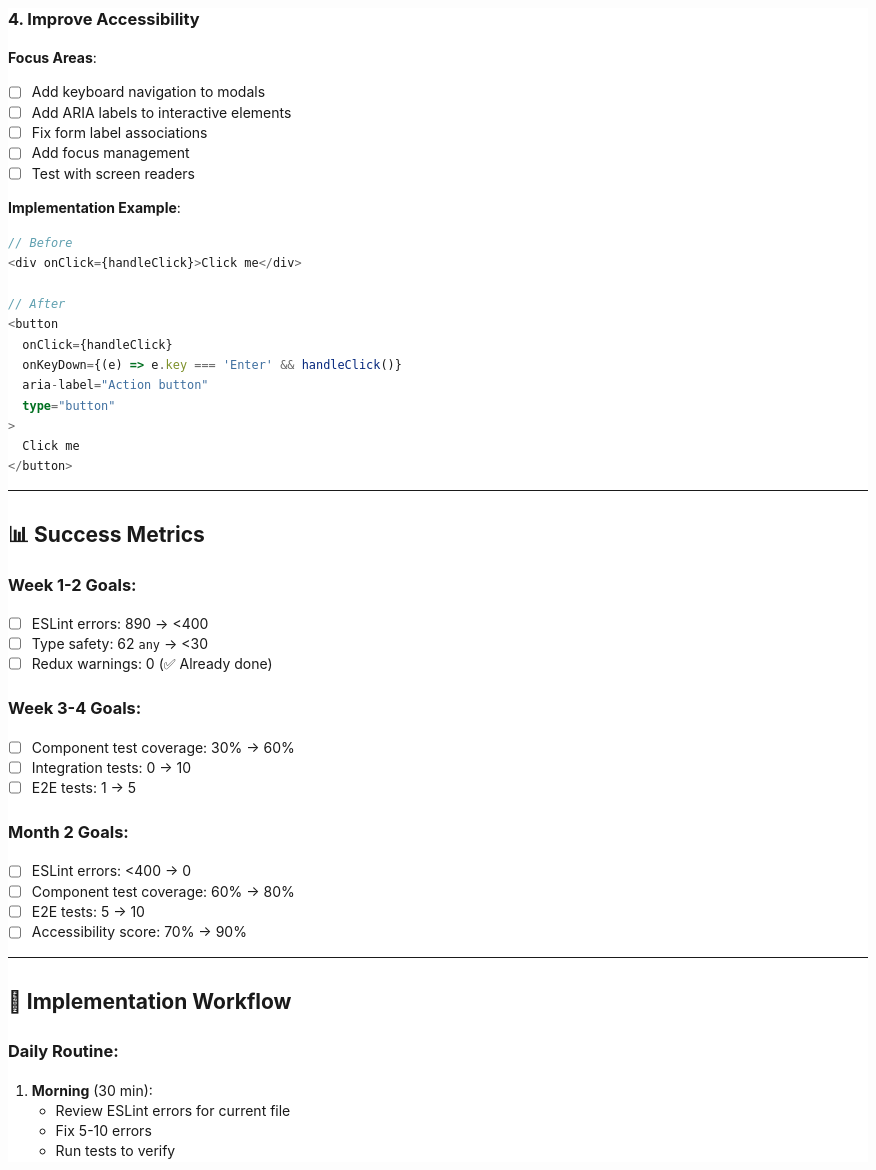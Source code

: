 ### 4. Improve Accessibility
**Focus Areas**:
- [ ] Add keyboard navigation to modals
- [ ] Add ARIA labels to interactive elements
- [ ] Fix form label associations
- [ ] Add focus management
- [ ] Test with screen readers

**Implementation Example**:
```typescript
// Before
<div onClick={handleClick}>Click me</div>

// After
<button
  onClick={handleClick}
  onKeyDown={(e) => e.key === 'Enter' && handleClick()}
  aria-label="Action button"
  type="button"
>
  Click me
</button>
```

---

## 📊 Success Metrics

### Week 1-2 Goals:
- [ ] ESLint errors: 890 → <400
- [ ] Type safety: 62 `any` → <30
- [ ] Redux warnings: 0 (✅ Already done)

### Week 3-4 Goals:
- [ ] Component test coverage: 30% → 60%
- [ ] Integration tests: 0 → 10
- [ ] E2E tests: 1 → 5

### Month 2 Goals:
- [ ] ESLint errors: <400 → 0
- [ ] Component test coverage: 60% → 80%
- [ ] E2E tests: 5 → 10
- [ ] Accessibility score: 70% → 90%

---

## 🚀 Implementation Workflow

### Daily Routine:
1. **Morning** (30 min):
   - Review ESLint errors for current file
   - Fix 5-10 errors
   - Run tests to verify
